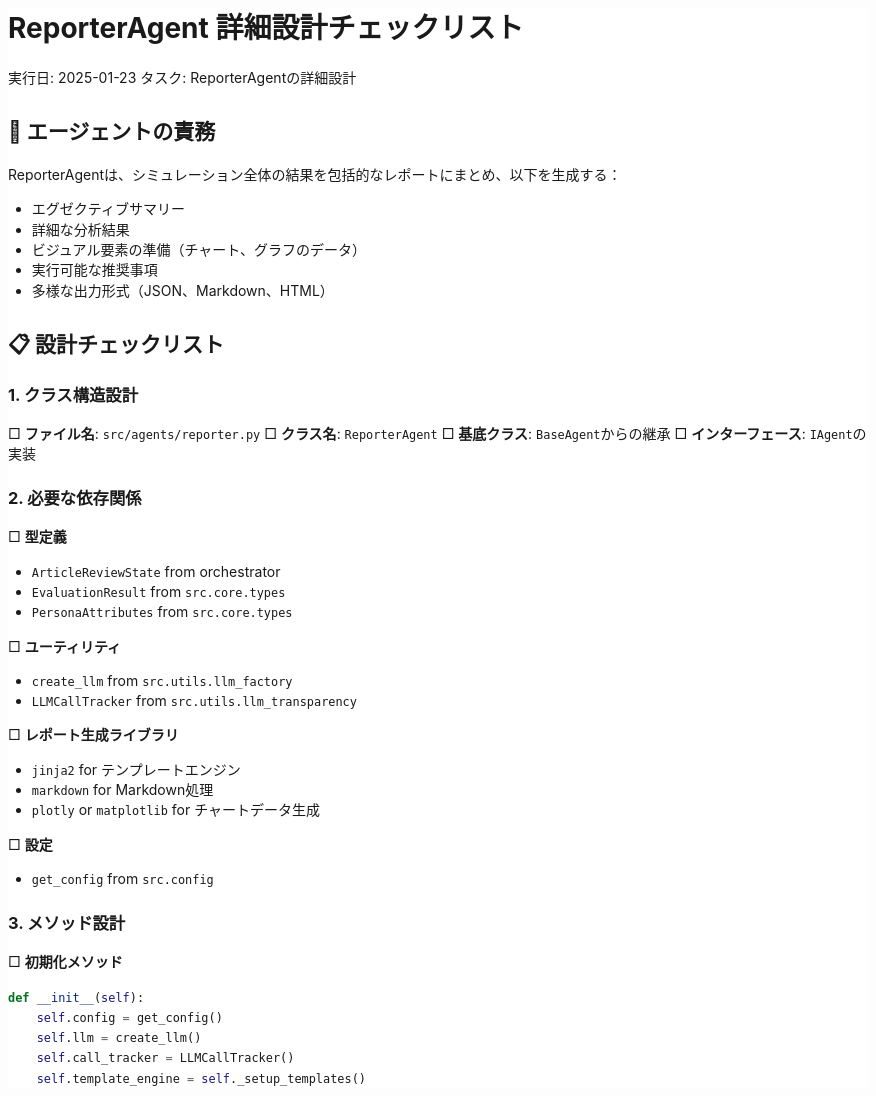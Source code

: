 # ReporterAgent 詳細設計チェックリスト

実行日: 2025-01-23
タスク: ReporterAgentの詳細設計

## 🎯 エージェントの責務

ReporterAgentは、シミュレーション全体の結果を包括的なレポートにまとめ、以下を生成する：
- エグゼクティブサマリー
- 詳細な分析結果
- ビジュアル要素の準備（チャート、グラフのデータ）
- 実行可能な推奨事項
- 多様な出力形式（JSON、Markdown、HTML）

## 📋 設計チェックリスト

### 1. クラス構造設計

□ **ファイル名**: `src/agents/reporter.py`
□ **クラス名**: `ReporterAgent`
□ **基底クラス**: `BaseAgent`からの継承
□ **インターフェース**: `IAgent`の実装

### 2. 必要な依存関係

□ **型定義**
  - `ArticleReviewState` from orchestrator
  - `EvaluationResult` from `src.core.types`
  - `PersonaAttributes` from `src.core.types`

□ **ユーティリティ**
  - `create_llm` from `src.utils.llm_factory`
  - `LLMCallTracker` from `src.utils.llm_transparency`

□ **レポート生成ライブラリ**
  - `jinja2` for テンプレートエンジン
  - `markdown` for Markdown処理
  - `plotly` or `matplotlib` for チャートデータ生成

□ **設定**
  - `get_config` from `src.config`

### 3. メソッド設計

□ **初期化メソッド**
  ```python
  def __init__(self):
      self.config = get_config()
      self.llm = create_llm()
      self.call_tracker = LLMCallTracker()
      self.template_engine = self._setup_templates()
  ```
